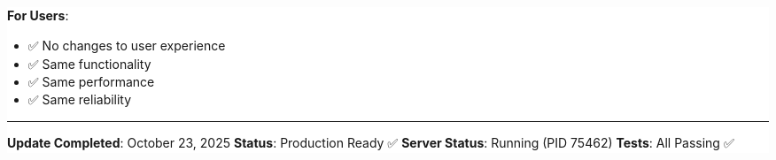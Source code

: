 **For Users**:
- ✅ No changes to user experience
- ✅ Same functionality
- ✅ Same performance
- ✅ Same reliability

---

**Update Completed**: October 23, 2025
**Status**: Production Ready ✅
**Server Status**: Running (PID 75462)
**Tests**: All Passing ✅
